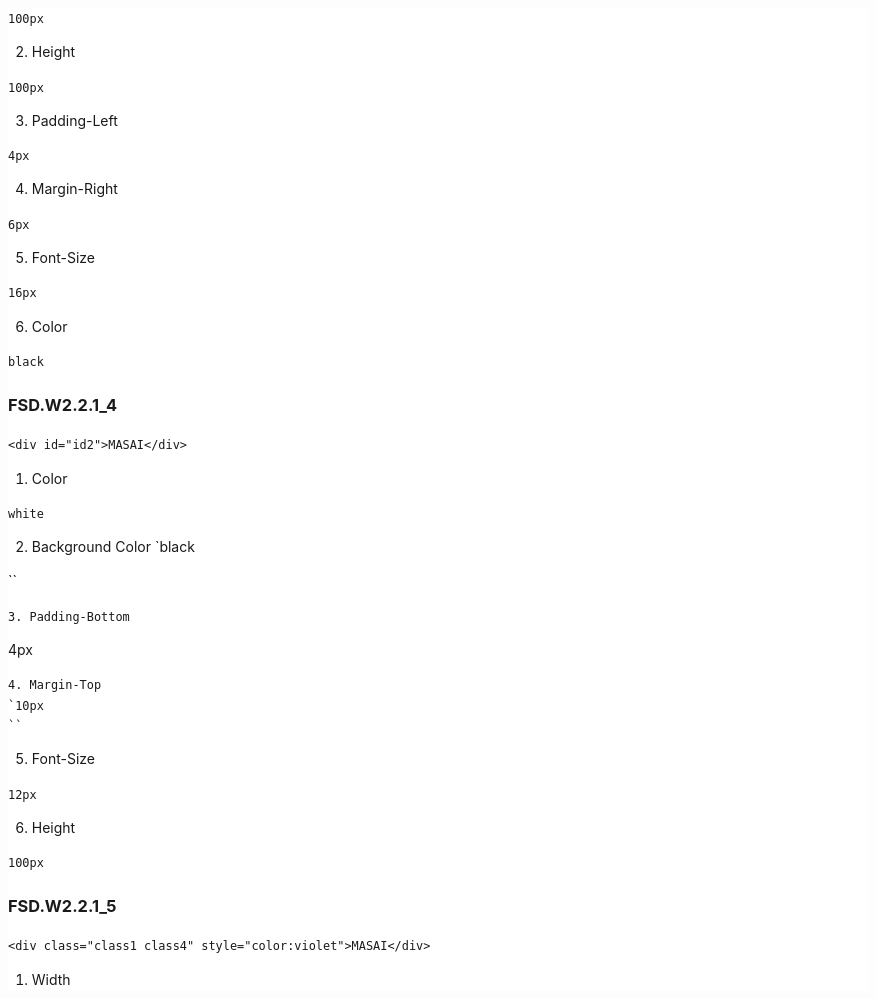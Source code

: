 ```
100px

```
2. Height
```
100px

```
3. Padding-Left
```
4px

```
4. Margin-Right
```
6px

```
5. Font-Size
```
16px

```
6. Color
```
black

```
### FSD.W2.2.1_4
```
<div id="id2">MASAI</div>
```
1. Color
```
white

```
2. Background Color
`black

``

```
3. Padding-Bottom
```
4px

```
4. Margin-Top
`10px
``

```
5. Font-Size
```
12px

```
6. Height
```
100px

```
### FSD.W2.2.1_5
```
<div class="class1 class4" style="color:violet">MASAI</div>
```
1. Width